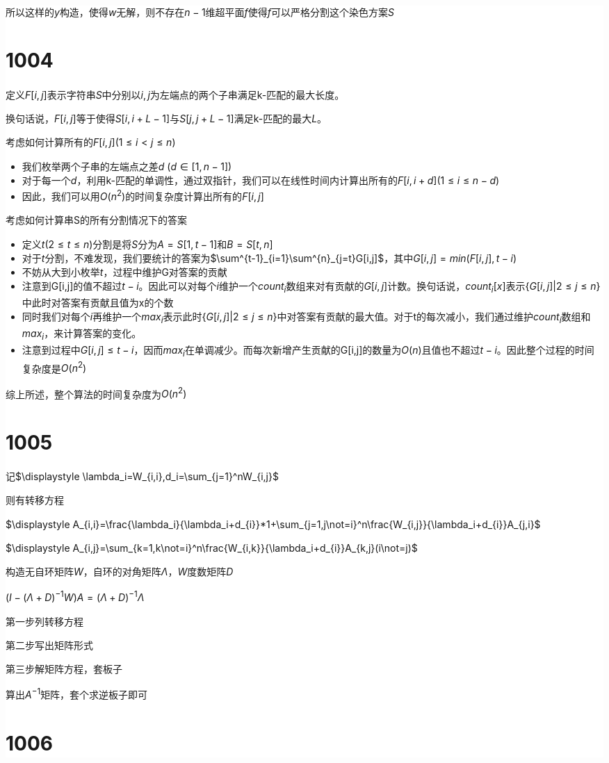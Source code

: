 所以这样的$y$构造，使得$w$无解，则不存在$n-1$维超平面$f$使得$f$可以严格分割这个染色方案$S$​



# 1004

定义$F[i,j]$表示字符串$S$中分别以$i,j$为左端点的两个子串满足k-匹配的最大长度。

换句话说，$F[i,j]$等于使得$S[i,i+L-1]$与$S[j,j+L-1]$满足k-匹配的最大$L$。

考虑如何计算所有的$F[i,j](1 \le i<j \le n)$

* 我们枚举两个子串的左端点之差$d$ $( d \in [1,n-1] )$
* 对于每一个$d$，利用k-匹配的单调性，通过双指针，我们可以在线性时间内计算出所有的$F[i,i+d](1 \le i \le n-d)$
* 因此，我们可以用$O(n^2)$的时间复杂度计算出所有的$F[i,j]$

考虑如何计算串S的所有分割情况下的答案

* 定义$t(2 \le t \le n)$分割是将$S$分为$A=S[1,t-1]$和$B=S[t,n]$
* 对于$t$分割，不难发现，我们要统计的答案为$\sum^{t-1}_{i=1}\sum^{n}_{j=t}G[i,j]$，其中$G[i,j]=min(F[i,j],t-i)$
* 不妨从大到小枚举$t$，过程中维护G对答案的贡献
* 注意到G[i,j]的值不超过$t-i$。因此可以对每个$i$维护一个$count_i$数组来对有贡献的$G[i,j]$计数。换句话说，$count_i[x]$表示$\{G[i,j]|2\le j \le n\}$中此时对答案有贡献且值为x的个数
* 同时我们对每个$i$再维护一个$max_i$表示此时$\{G[i,j]|2\le j \le n\}$中对答案有贡献的最大值。对于t的每次减小，我们通过维护$count_i$数组和$max_i$，来计算答案的变化。
* 注意到过程中$G[i,j] \le t-i$，因而$max_i$在单调减少。而每次新增产生贡献的G[i,j]的数量为$O(n)$且值也不超过$t-i$。因此整个过程的时间复杂度是$O(n^2)$

综上所述，整个算法的时间复杂度为$O(n^2)$



# 1005 

记$\displaystyle \lambda_i=W_{i,i},d_i=\sum_{j=1}^nW_{i,j}$​

则有转移方程

$\displaystyle A_{i,i}=\frac{\lambda_i}{\lambda_i+d_{i}}*1+\sum_{j=1,j\not=i}^n\frac{W_{i,j}}{\lambda_i+d_{i}}A_{j,i}$

$\displaystyle A_{i,j}=\sum_{k=1,k\not=i}^n\frac{W_{i,k}}{\lambda_i+d_{i}}A_{k,j}(i\not=j)$​

构造无自环矩阵$W$​​​，自环的对角矩阵$\Lambda$​​​，$W$度数​​矩阵$D$​​

$(I-(\Lambda +D)^{-1}W)A=(\Lambda+D)^{-1}\Lambda$​

 第一步列转移方程 

 第二步写出矩阵形式 

 第三步解矩阵方程，套板子 

算出$A^{-1}$矩阵，套个求逆板子即可



# 1006
